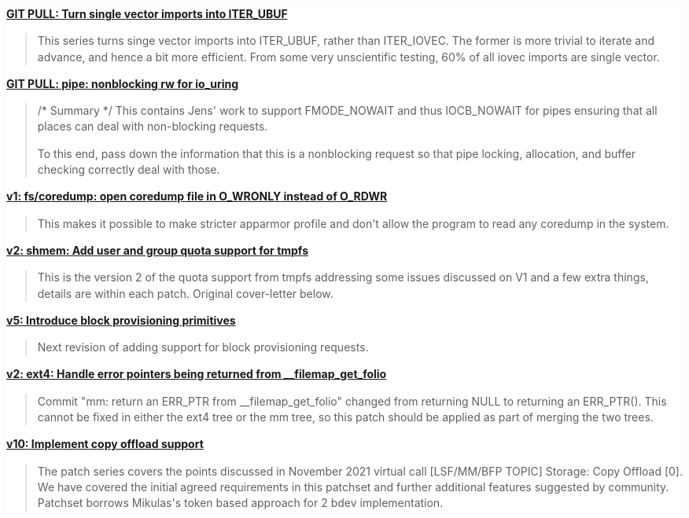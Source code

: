 **[GIT PULL: Turn single vector imports into ITER_UBUF](http://lore.kernel.org/linux-fsdevel/f16053ea-d3b8-a8a2-0178-3981fea5a656@kernel.dk/)**

> This series turns singe vector imports into ITER_UBUF, rather than
> ITER_IOVEC. The former is more trivial to iterate and advance, and hence
> a bit more efficient. From some very unscientific testing,
> 60% of all
> iovec imports are single vector.
>

**[GIT PULL: pipe: nonblocking rw for io_uring](http://lore.kernel.org/linux-fsdevel/20230421-seilbahn-vorpreschen-bd73ac3c88d7@brauner/)**

> /* Summary */
> This contains Jens' work to support FMODE_NOWAIT and thus IOCB_NOWAIT
> for pipes ensuring that all places can deal with non-blocking requests.
>
> To this end, pass down the information that this is a nonblocking
> request so that pipe locking, allocation, and buffer checking correctly
> deal with those.
>

**[v1: fs/coredump: open coredump file in O_WRONLY instead of O_RDWR](http://lore.kernel.org/linux-fsdevel/20230420120409.602576-1-vsementsov@yandex-team.ru/)**

> This makes it possible to make stricter apparmor profile and don't
> allow the program to read any coredump in the system.
>

**[v2: shmem: Add user and group quota support for tmpfs](http://lore.kernel.org/linux-fsdevel/20230420080359.2551150-1-cem@kernel.org/)**

> This is the version 2 of the quota support from tmpfs addressing some issues
> discussed on V1 and a few extra things, details are within each patch. Original
> cover-letter below.
>

**[v5: Introduce block provisioning primitives](http://lore.kernel.org/linux-fsdevel/20230420004850.297045-1-sarthakkukreti@chromium.org/)**

> Next revision of adding support for block provisioning requests.
>

**[v2: ext4: Handle error pointers being returned from __filemap_get_folio](http://lore.kernel.org/linux-fsdevel/20230419120923.3152939-1-willy@infradead.org/)**

> Commit "mm: return an ERR_PTR from __filemap_get_folio" changed from
> returning NULL to returning an ERR_PTR().  This cannot be fixed in either
> the ext4 tree or the mm tree, so this patch should be applied as part
> of merging the two trees.
>

**[v10: Implement copy offload support](http://lore.kernel.org/linux-fsdevel/20230419114320.13674-1-nj.shetty@samsung.com/)**

> The patch series covers the points discussed in November 2021 virtual
> call [LSF/MM/BFP TOPIC] Storage: Copy Offload [0].
> We have covered the initial agreed requirements in this patchset and
> further additional features suggested by community.
> Patchset borrows Mikulas's token based approach for 2 bdev
> implementation.
>
